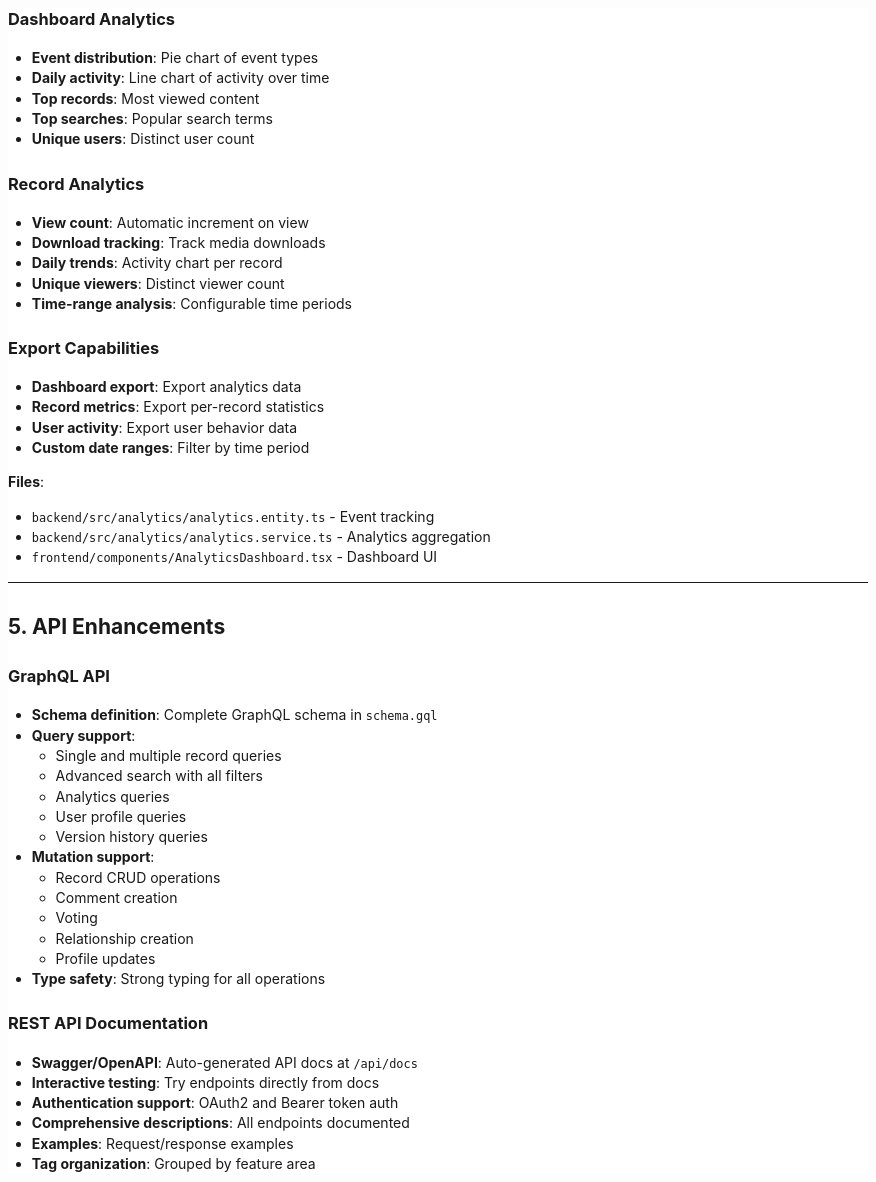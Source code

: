 ### Dashboard Analytics
- **Event distribution**: Pie chart of event types
- **Daily activity**: Line chart of activity over time
- **Top records**: Most viewed content
- **Top searches**: Popular search terms
- **Unique users**: Distinct user count

### Record Analytics
- **View count**: Automatic increment on view
- **Download tracking**: Track media downloads
- **Daily trends**: Activity chart per record
- **Unique viewers**: Distinct viewer count
- **Time-range analysis**: Configurable time periods

### Export Capabilities
- **Dashboard export**: Export analytics data
- **Record metrics**: Export per-record statistics
- **User activity**: Export user behavior data
- **Custom date ranges**: Filter by time period

**Files**:
- `backend/src/analytics/analytics.entity.ts` - Event tracking
- `backend/src/analytics/analytics.service.ts` - Analytics aggregation
- `frontend/components/AnalyticsDashboard.tsx` - Dashboard UI

---

## 5. API Enhancements

### GraphQL API
- **Schema definition**: Complete GraphQL schema in `schema.gql`
- **Query support**:
  - Single and multiple record queries
  - Advanced search with all filters
  - Analytics queries
  - User profile queries
  - Version history queries
- **Mutation support**:
  - Record CRUD operations
  - Comment creation
  - Voting
  - Relationship creation
  - Profile updates
- **Type safety**: Strong typing for all operations

### REST API Documentation
- **Swagger/OpenAPI**: Auto-generated API docs at `/api/docs`
- **Interactive testing**: Try endpoints directly from docs
- **Authentication support**: OAuth2 and Bearer token auth
- **Comprehensive descriptions**: All endpoints documented
- **Examples**: Request/response examples
- **Tag organization**: Grouped by feature area
